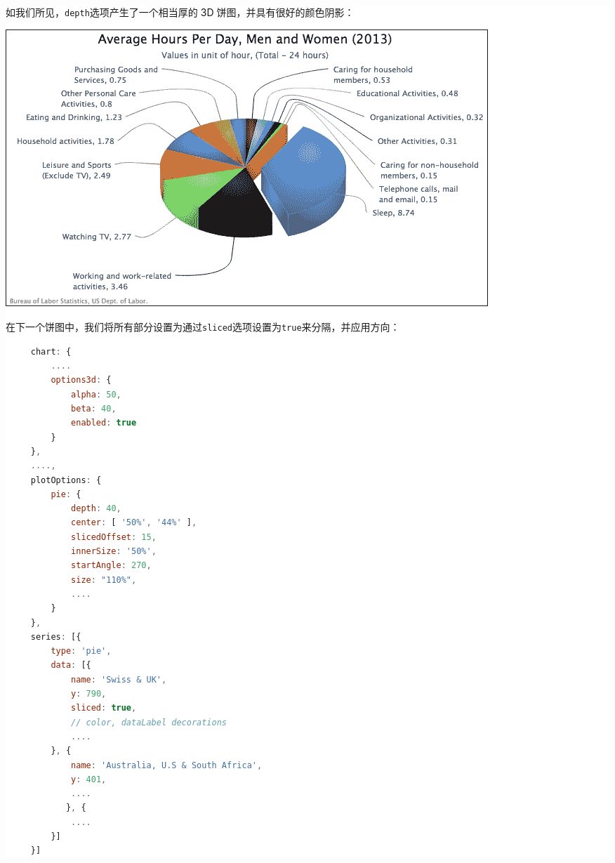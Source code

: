 如我们所见，`depth`选项产生了一个相当厚的 3D 饼图，并具有很好的颜色阴影：

![绘制 3D 饼图和环形图](img/7451OS_09_16.jpg)

在下一个饼图中，我们将所有部分设置为通过`sliced`选项设置为`true`来分隔，并应用方向：

```js
     chart: {
         ....
         options3d: {
             alpha: 50,
             beta: 40,
             enabled: true
         }
     },
     ....,
     plotOptions: {
         pie: {
             depth: 40,
             center: [ '50%', '44%' ],
             slicedOffset: 15,
             innerSize: '50%',
             startAngle: 270,
             size: "110%",
             ....
         }
     },
     series: [{
         type: 'pie',
         data: [{ 
             name: 'Swiss & UK', 
             y: 790,
             sliced: true, 
             // color, dataLabel decorations
             ....
         }, { 
             name: 'Australia, U.S & South Africa', 
             y: 401,
             ....
            }, {
             ....
         }]
     }]
```
